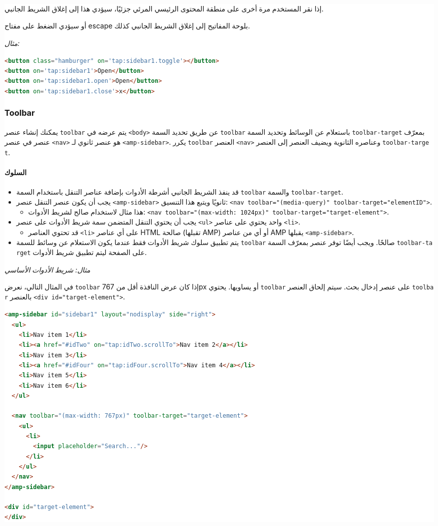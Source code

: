 إذا نقر المستخدم مرة أخرى على منطقة المحتوى الرئيسي المرئي جزئيًا، سيؤدي هذا إلى إغلاق الشريط الجانبي.

أو سيؤدي الضغط على مفتاح escape بلوحة المفاتيح إلى إغلاق الشريط الجانبي كذلك.

*مثال:*

```html
<button class="hamburger" on='tap:sidebar1.toggle'></button>
<button on='tap:sidebar1'>Open</button>
<button on='tap:sidebar1.open'>Open</button>
<button on='tap:sidebar1.close'>x</button>
```

### Toolbar

يمكنك إنشاء عنصر `toolbar` يتم عرضه في `<body>` عن طريق تحديد السمة `toolbar` باستعلام عن الوسائط وتحديد السمة `toolbar-target` بمعرّف عنصر في عنصر `<nav>` هو عنصر ثانوي لـ `<amp-sidebar>`. يكرر `toolbar` العنصر `<nav>` وعناصره الثانوية ويضيف العنصر إلى العنصر `toolbar-target`.

#### السلوك

* قد ينفذ الشريط الجانبي أشرطة الأدوات بإضافة عناصر التنقل باستخدام السمة `toolbar` والسمة `toolbar-target`.
* يجب أن يكون عنصر التنقل عنصر `<amp-sidebar>` ثانويًا ويتبع هذا التنسيق: `<nav toolbar="(media-query)" toolbar-target="elementID">`.
    * هذا مثال لاستخدام صالح لشريط الأدوات: `<nav toolbar="(max-width: 1024px)" toolbar-target="target-element">`.</li>
* يجب أن يحتوي التنقل المتضمن سمة شريط الأدوات على عنصر `<ul>` واحد يحتوي على عناصر `<li>`.
    * قد تحتوي العناصر `<li>` على أي عناصر HTML صالحة (تقبلها AMP) أو أي من عناصر AMP يقبلها `<amp-sidebar>`.</li>
* يتم تطبيق سلوك شريط الأدوات فقط عندما يكون الاستعلام عن وسائط للسمة `toolbar` صالحًا. ويجب أيضًا توفر عنصر بمعرّف السمة `toolbar-target` على الصفحة ليتم تطبيق شريط الأدوات.

*مثال: شريط الأدوات الأساسي*

في المثال التالي، نعرض `toolbar` إذا كان عرض النافذة أقل من 767px أو يساويها. يحتوي `toolbar` على عنصر إدخال بحث. سيتم إلحاق العنصر `toolbar` بالعنصر `<div id="target-element">`.

```html
<amp-sidebar id="sidebar1" layout="nodisplay" side="right">
  <ul>
    <li>Nav item 1</li>
    <li><a href="#idTwo" on="tap:idTwo.scrollTo">Nav item 2</a></li>
    <li>Nav item 3</li>
    <li><a href="#idFour" on="tap:idFour.scrollTo">Nav item 4</a></li>
    <li>Nav item 5</li>
    <li>Nav item 6</li>
  </ul>

  <nav toolbar="(max-width: 767px)" toolbar-target="target-element">
    <ul>
      <li>
        <input placeholder="Search..."/>
      </li>
    </ul>
  </nav>
</amp-sidebar>

<div id="target-element">
</div>
```

